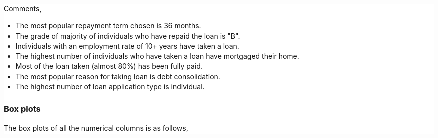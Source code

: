Comments,
- The most popular repayment term chosen is 36 months.
- The grade of majority of individuals who have repaid the loan is "B".
- Individuals with an employment rate of 10+ years have taken a loan.
- The highest number of individuals who have taken a loan have mortgaged their home.
- Most of the loan taken (almost 80%) has been fully paid.
- The most popular reason for taking loan is debt consolidation.
- The highest number of loan application type is individual.

### Box plots
The box plots of all the numerical columns is as follows,

